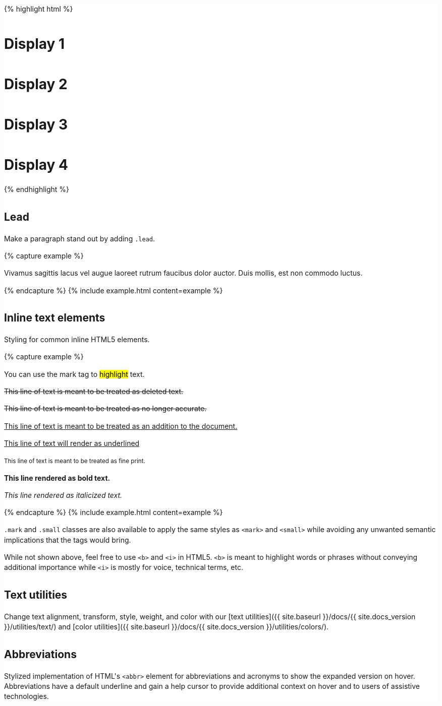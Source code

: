 {% highlight html %}
<h1 class="display-1">Display 1</h1>
<h1 class="display-2">Display 2</h1>
<h1 class="display-3">Display 3</h1>
<h1 class="display-4">Display 4</h1>
{% endhighlight %}

## Lead

Make a paragraph stand out by adding `.lead`.

{% capture example %}
<p class="lead">
  Vivamus sagittis lacus vel augue laoreet rutrum faucibus dolor auctor. Duis mollis, est non commodo luctus.
</p>
{% endcapture %}
{% include example.html content=example %}

## Inline text elements

Styling for common inline HTML5 elements.

{% capture example %}
<p>You can use the mark tag to <mark>highlight</mark> text.</p>
<p><del>This line of text is meant to be treated as deleted text.</del></p>
<p><s>This line of text is meant to be treated as no longer accurate.</s></p>
<p><ins>This line of text is meant to be treated as an addition to the document.</ins></p>
<p><u>This line of text will render as underlined</u></p>
<p><small>This line of text is meant to be treated as fine print.</small></p>
<p><strong>This line rendered as bold text.</strong></p>
<p><em>This line rendered as italicized text.</em></p>
{% endcapture %}
{% include example.html content=example %}

`.mark` and `.small` classes are also available to apply the same styles as `<mark>` and `<small>` while avoiding any unwanted semantic implications that the tags would bring.

While not shown above, feel free to use `<b>` and `<i>` in HTML5. `<b>` is meant to highlight words or phrases without conveying additional importance while `<i>` is mostly for voice, technical terms, etc.

## Text utilities

Change text alignment, transform, style, weight, and color with our [text utilities]({{ site.baseurl }}/docs/{{ site.docs_version }}/utilities/text/) and [color utilities]({{ site.baseurl }}/docs/{{ site.docs_version }}/utilities/colors/).

## Abbreviations

Stylized implementation of HTML's `<abbr>` element for abbreviations and acronyms to show the expanded version on hover. Abbreviations have a default underline and gain a help cursor to provide additional context on hover and to users of assistive technologies.
